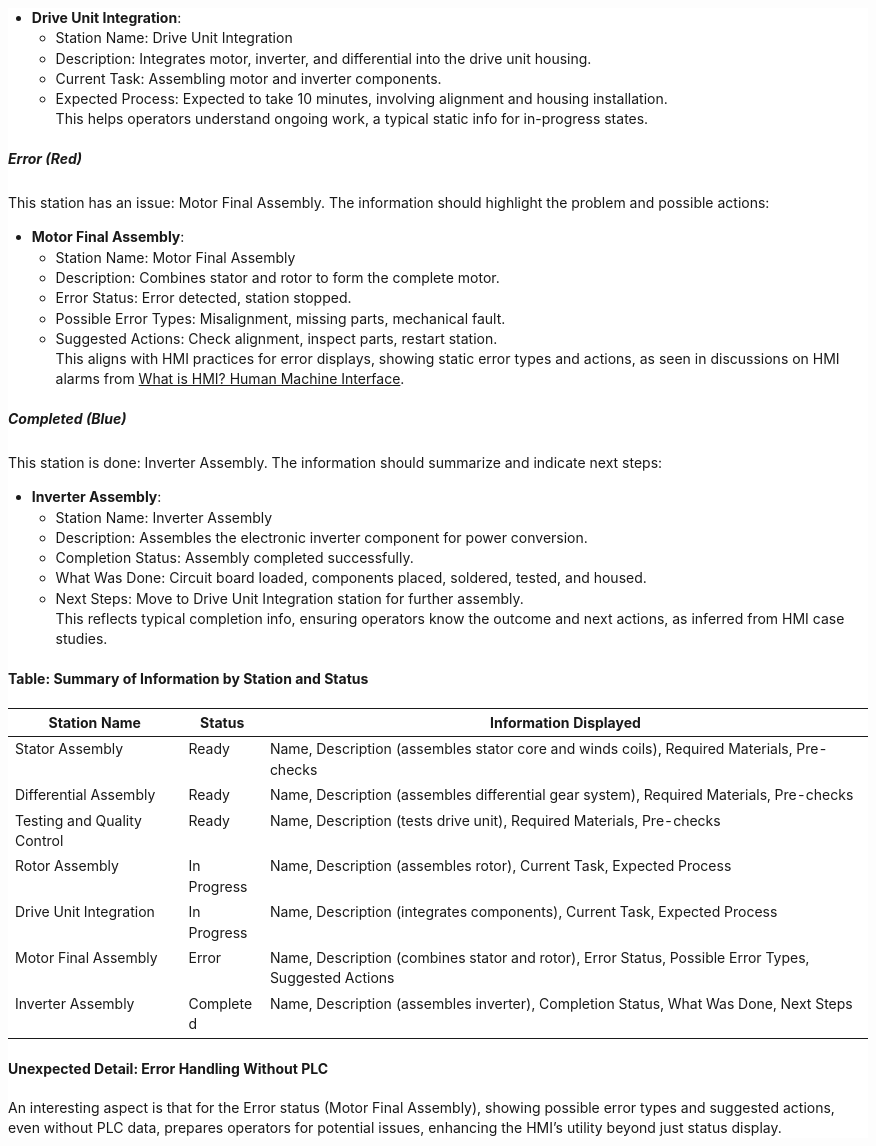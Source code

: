 - **Drive Unit Integration**:  
  - Station Name: Drive Unit Integration  
  - Description: Integrates motor, inverter, and differential into the drive unit housing.  
  - Current Task: Assembling motor and inverter components.  
  - Expected Process: Expected to take 10 minutes, involving alignment and housing installation.  
  This helps operators understand ongoing work, a typical static info for in-progress states.

##### Error (Red)
This station has an issue: Motor Final Assembly. The information should highlight the problem and possible actions:
- **Motor Final Assembly**:  
  - Station Name: Motor Final Assembly  
  - Description: Combines stator and rotor to form the complete motor.  
  - Error Status: Error detected, station stopped.  
  - Possible Error Types: Misalignment, missing parts, mechanical fault.  
  - Suggested Actions: Check alignment, inspect parts, restart station.  
  This aligns with HMI practices for error displays, showing static error types and actions, as seen in discussions on HMI alarms from [What is HMI? Human Machine Interface](https://inductiveautomation.com/resources/article/what-is-hmi).

##### Completed (Blue)
This station is done: Inverter Assembly. The information should summarize and indicate next steps:
- **Inverter Assembly**:  
  - Station Name: Inverter Assembly  
  - Description: Assembles the electronic inverter component for power conversion.  
  - Completion Status: Assembly completed successfully.  
  - What Was Done: Circuit board loaded, components placed, soldered, tested, and housed.  
  - Next Steps: Move to Drive Unit Integration station for further assembly.  
  This reflects typical completion info, ensuring operators know the outcome and next actions, as inferred from HMI case studies.

#### Table: Summary of Information by Station and Status

| Station Name                  | Status   | Information Displayed                                                                 |
|-------------------------------|----------|--------------------------------------------------------------------------------------|
| Stator Assembly               | Ready    | Name, Description (assembles stator core and winds coils), Required Materials, Pre-checks |
| Differential Assembly         | Ready    | Name, Description (assembles differential gear system), Required Materials, Pre-checks |
| Testing and Quality Control   | Ready    | Name, Description (tests drive unit), Required Materials, Pre-checks                 |
| Rotor Assembly                | In Progress | Name, Description (assembles rotor), Current Task, Expected Process                  |
| Drive Unit Integration        | In Progress | Name, Description (integrates components), Current Task, Expected Process            |
| Motor Final Assembly          | Error    | Name, Description (combines stator and rotor), Error Status, Possible Error Types, Suggested Actions |
| Inverter Assembly             | Completed | Name, Description (assembles inverter), Completion Status, What Was Done, Next Steps |

#### Unexpected Detail: Error Handling Without PLC
An interesting aspect is that for the Error status (Motor Final Assembly), showing possible error types and suggested actions, even without PLC data, prepares operators for potential issues, enhancing the HMI’s utility beyond just status display.
